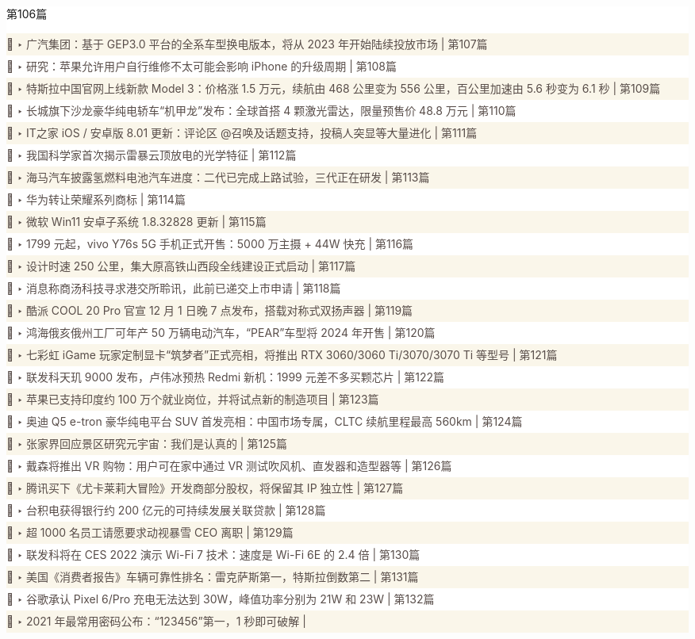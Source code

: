 第106篇</a></div><div style='line-height:3;background-color:#FAF6EA;' ><a href='https://www.ithome.com/0/587/666.htm' style="line-height:2;text-decoration:none;display:block;color:#584D49;">🌈 ‣ 广汽集团：基于 GEP3.0 平台的全系车型换电版本，将从 2023 年开始陆续投放市场 | 第107篇</a></div><div style='line-height:3;' ><a href='https://www.ithome.com/0/587/665.htm' style="line-height:2;text-decoration:none;display:block;color:#584D49;">🌈 ‣ 研究：苹果允许用户自行维修不太可能会影响 iPhone 的升级周期 | 第108篇</a></div><div style='line-height:3;background-color:#FAF6EA;' ><a href='https://www.ithome.com/0/587/664.htm' style="line-height:2;text-decoration:none;display:block;color:#584D49;">🌈 ‣ 特斯拉中国官网上线新款 Model 3：价格涨 1.5 万元，续航由 468 公里变为 556 公里，百公里加速由 5.6 秒变为 6.1 秒 | 第109篇</a></div><div style='line-height:3;' ><a href='https://www.ithome.com/0/587/663.htm' style="line-height:2;text-decoration:none;display:block;color:#584D49;">🌈 ‣ 长城旗下沙龙豪华纯电轿车“机甲龙”发布：全球首搭 4 颗激光雷达，限量预售价 48.8 万元 | 第110篇</a></div><div style='line-height:3;background-color:#FAF6EA;' ><a href='https://www.ithome.com/0/587/662.htm' style="line-height:2;text-decoration:none;display:block;color:#584D49;">🌈 ‣ IT之家 iOS / 安卓版 8.01 更新：评论区 @召唤及话题支持，投稿人突显等大量进化 | 第111篇</a></div><div style='line-height:3;' ><a href='https://www.ithome.com/0/587/661.htm' style="line-height:2;text-decoration:none;display:block;color:#584D49;">🌈 ‣ 我国科学家首次揭示雷暴云顶放电的光学特征 | 第112篇</a></div><div style='line-height:3;background-color:#FAF6EA;' ><a href='https://www.ithome.com/0/587/659.htm' style="line-height:2;text-decoration:none;display:block;color:#584D49;">🌈 ‣ 海马汽车披露氢燃料电池汽车进度：二代已完成上路试验，三代正在研发 | 第113篇</a></div><div style='line-height:3;' ><a href='https://www.ithome.com/0/587/658.htm' style="line-height:2;text-decoration:none;display:block;color:#584D49;">🌈 ‣ 华为转让荣耀系列商标 | 第114篇</a></div><div style='line-height:3;background-color:#FAF6EA;' ><a href='https://www.ithome.com/0/587/657.htm' style="line-height:2;text-decoration:none;display:block;color:#584D49;">🌈 ‣ 微软 Win11 安卓子系统 1.8.32828 更新 | 第115篇</a></div><div style='line-height:3;' ><a href='https://www.ithome.com/0/587/656.htm' style="line-height:2;text-decoration:none;display:block;color:#584D49;">🌈 ‣ 1799 元起，vivo Y76s 5G 手机正式开售：5000 万主摄 + 44W 快充 | 第116篇</a></div><div style='line-height:3;background-color:#FAF6EA;' ><a href='https://www.ithome.com/0/587/655.htm' style="line-height:2;text-decoration:none;display:block;color:#584D49;">🌈 ‣ 设计时速 250 公里，集大原高铁山西段全线建设正式启动 | 第117篇</a></div><div style='line-height:3;' ><a href='https://www.ithome.com/0/587/654.htm' style="line-height:2;text-decoration:none;display:block;color:#584D49;">🌈 ‣ 消息称商汤科技寻求港交所聆讯，此前已递交上市申请 | 第118篇</a></div><div style='line-height:3;background-color:#FAF6EA;' ><a href='https://www.ithome.com/0/587/653.htm' style="line-height:2;text-decoration:none;display:block;color:#584D49;">🌈 ‣ 酷派 COOL 20 Pro 官宣 12 月 1 日晚 7 点发布，搭载对称式双扬声器 | 第119篇</a></div><div style='line-height:3;' ><a href='https://www.ithome.com/0/587/652.htm' style="line-height:2;text-decoration:none;display:block;color:#584D49;">🌈 ‣ 鸿海俄亥俄州工厂可年产 50 万辆电动汽车，“PEAR”车型将 2024 年开售 | 第120篇</a></div><div style='line-height:3;background-color:#FAF6EA;' ><a href='https://www.ithome.com/0/587/651.htm' style="line-height:2;text-decoration:none;display:block;color:#584D49;">🌈 ‣ 七彩虹 iGame 玩家定制显卡“筑梦者”正式亮相，将推出 RTX 3060/3060 Ti/3070/3070 Ti 等型号 | 第121篇</a></div><div style='line-height:3;' ><a href='https://www.ithome.com/0/587/650.htm' style="line-height:2;text-decoration:none;display:block;color:#584D49;">🌈 ‣ 联发科天玑 9000 发布，卢伟冰预热 Redmi 新机：1999 元差不多买颗芯片 | 第122篇</a></div><div style='line-height:3;background-color:#FAF6EA;' ><a href='https://www.ithome.com/0/587/649.htm' style="line-height:2;text-decoration:none;display:block;color:#584D49;">🌈 ‣ 苹果已支持印度约 100 万个就业岗位，并将试点新的制造项目 | 第123篇</a></div><div style='line-height:3;' ><a href='https://www.ithome.com/0/587/647.htm' style="line-height:2;text-decoration:none;display:block;color:#584D49;">🌈 ‣ 奥迪 Q5 e-tron 豪华纯电平台 SUV 首发亮相：中国市场专属，CLTC 续航里程最高 560km | 第124篇</a></div><div style='line-height:3;background-color:#FAF6EA;' ><a href='https://www.ithome.com/0/587/646.htm' style="line-height:2;text-decoration:none;display:block;color:#584D49;">🌈 ‣ 张家界回应景区研究元宇宙：我们是认真的 | 第125篇</a></div><div style='line-height:3;' ><a href='https://www.ithome.com/0/587/645.htm' style="line-height:2;text-decoration:none;display:block;color:#584D49;">🌈 ‣ 戴森将推出 VR 购物：用户可在家中通过 VR 测试吹风机、直发器和造型器等 | 第126篇</a></div><div style='line-height:3;background-color:#FAF6EA;' ><a href='https://www.ithome.com/0/587/644.htm' style="line-height:2;text-decoration:none;display:block;color:#584D49;">🌈 ‣ 腾讯买下《尤卡莱莉大冒险》开发商部分股权，将保留其 IP 独立性 | 第127篇</a></div><div style='line-height:3;' ><a href='https://www.ithome.com/0/587/643.htm' style="line-height:2;text-decoration:none;display:block;color:#584D49;">🌈 ‣ 台积电获得银行约 200 亿元的可持续发展关联贷款 | 第128篇</a></div><div style='line-height:3;background-color:#FAF6EA;' ><a href='https://www.ithome.com/0/587/642.htm' style="line-height:2;text-decoration:none;display:block;color:#584D49;">🌈 ‣ 超 1000 名员工请愿要求动视暴雪 CEO 离职 | 第129篇</a></div><div style='line-height:3;' ><a href='https://www.ithome.com/0/587/641.htm' style="line-height:2;text-decoration:none;display:block;color:#584D49;">🌈 ‣ 联发科将在 CES 2022 演示 Wi-Fi 7 技术：速度是 Wi-Fi 6E 的 2.4 倍 | 第130篇</a></div><div style='line-height:3;background-color:#FAF6EA;' ><a href='https://www.ithome.com/0/587/640.htm' style="line-height:2;text-decoration:none;display:block;color:#584D49;">🌈 ‣ 美国《消费者报告》车辆可靠性排名：雷克萨斯第一，特斯拉倒数第二 | 第131篇</a></div><div style='line-height:3;' ><a href='https://www.ithome.com/0/587/638.htm' style="line-height:2;text-decoration:none;display:block;color:#584D49;">🌈 ‣ 谷歌承认 Pixel 6/Pro 充电无法达到 30W，峰值功率分别为 21W 和 23W | 第132篇</a></div><div style='line-height:3;background-color:#FAF6EA;' ><a href='https://www.ithome.com/0/587/637.htm' style="line-height:2;text-decoration:none;display:block;color:#584D49;">🌈 ‣ 2021 年最常用密码公布：“123456”第一，1 秒即可破解 |